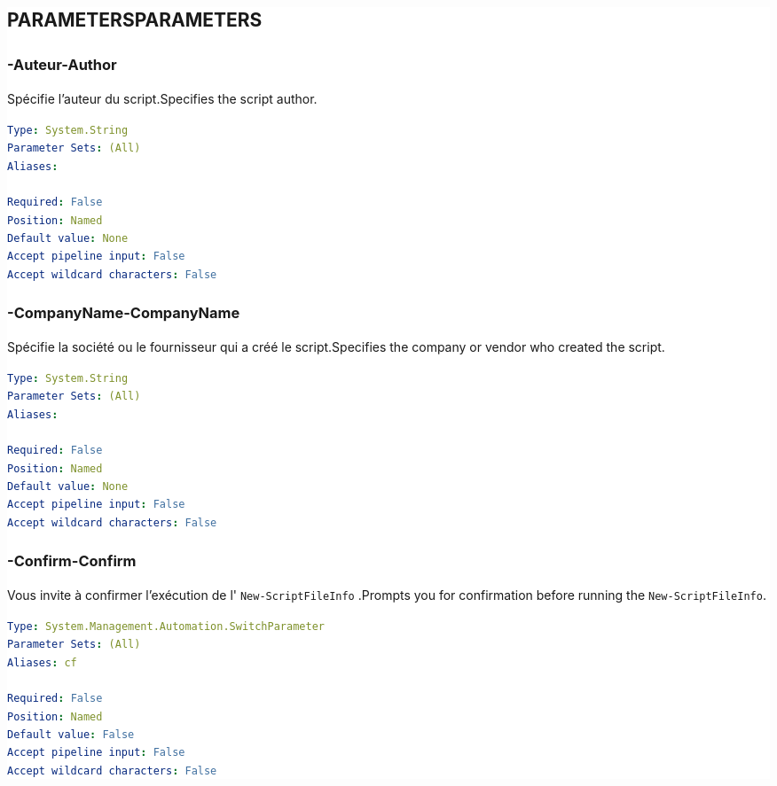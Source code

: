 ## <span data-ttu-id="9e398-128">PARAMETERS</span><span class="sxs-lookup"><span data-stu-id="9e398-128">PARAMETERS</span></span>

### <span data-ttu-id="9e398-129">-Auteur</span><span class="sxs-lookup"><span data-stu-id="9e398-129">-Author</span></span>

<span data-ttu-id="9e398-130">Spécifie l’auteur du script.</span><span class="sxs-lookup"><span data-stu-id="9e398-130">Specifies the script author.</span></span>

```yaml
Type: System.String
Parameter Sets: (All)
Aliases:

Required: False
Position: Named
Default value: None
Accept pipeline input: False
Accept wildcard characters: False
```

### <span data-ttu-id="9e398-131">-CompanyName</span><span class="sxs-lookup"><span data-stu-id="9e398-131">-CompanyName</span></span>

<span data-ttu-id="9e398-132">Spécifie la société ou le fournisseur qui a créé le script.</span><span class="sxs-lookup"><span data-stu-id="9e398-132">Specifies the company or vendor who created the script.</span></span>

```yaml
Type: System.String
Parameter Sets: (All)
Aliases:

Required: False
Position: Named
Default value: None
Accept pipeline input: False
Accept wildcard characters: False
```

### <span data-ttu-id="9e398-133">-Confirm</span><span class="sxs-lookup"><span data-stu-id="9e398-133">-Confirm</span></span>

<span data-ttu-id="9e398-134">Vous invite à confirmer l’exécution de l' `New-ScriptFileInfo` .</span><span class="sxs-lookup"><span data-stu-id="9e398-134">Prompts you for confirmation before running the `New-ScriptFileInfo`.</span></span>

```yaml
Type: System.Management.Automation.SwitchParameter
Parameter Sets: (All)
Aliases: cf

Required: False
Position: Named
Default value: False
Accept pipeline input: False
Accept wildcard characters: False
```
